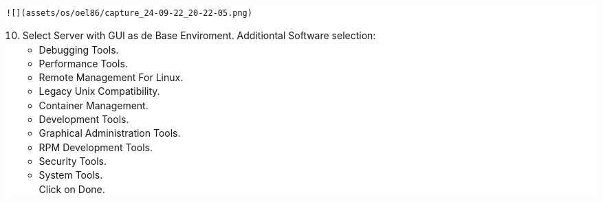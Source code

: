     ![](assets/os/oel86/capture_24-09-22_20-22-05.png)

10. Select Server with GUI as de Base Enviroment. Additiontal Software selection:  
    - Debugging Tools.
    - Performance Tools.
    - Remote Management For Linux.
    - Legacy Unix Compatibility.
    - Container Management.
    - Development Tools.
    - Graphical Administration Tools.
    - RPM Development Tools.
    - Security Tools.
    - System Tools.  
  Click on Done.  